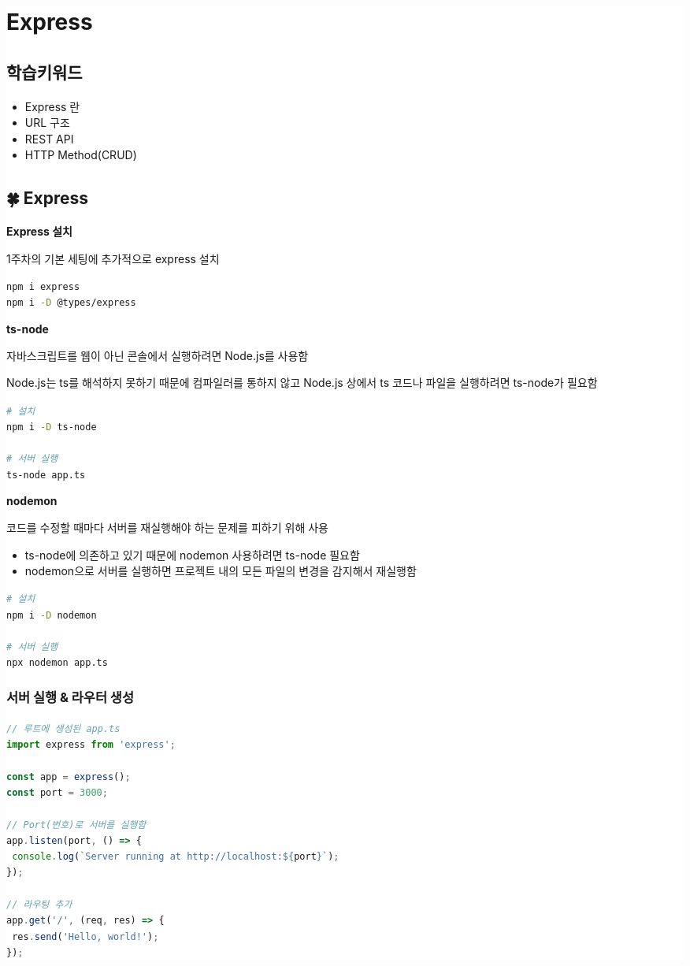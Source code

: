 # Express

## 학습키워드

- Express 란
- URL 구조
- REST API
- HTTP Method(CRUD)

## 🍀 Express

**Express 설치**

1주차의 기본 세팅에 추가적으로 express 설치

```bash
npm i express
npm i -D @types/express
```

**ts-node**

자바스크립트를 웹이 아닌 콘솔에서 실행하려면 Node.js를 사용함

Node.js는 ts를 해석하지 못하기 때문에 컴파일러를 통하지 않고 Node.js 상에서 ts 코드나 파일을 실행하려면 ts-node가 필요함

```bash
# 설치
npm i -D ts-node

# 서버 실행
ts-node app.ts
```

**nodemon**

코드를 수정할 때마다 서버를 재실행해야 하는 문제를 피하기 위해 사용

- ts-node에 의존하고 있기 때문에 nodemon 사용하려면 ts-node 필요함
- nodemon으로 서버를 실행하면 프로젝트 내의 모든 파일의 변경을 감지해서 재실행함

```bash
# 설치
npm i -D nodemon

# 서버 실행
npx nodemon app.ts
```

### 서버 실행 & 라우터 생성

```jsx
// 루트에 생성된 app.ts
import express from 'express';

const app = express();
const port = 3000;

// Port(번호)로 서버를 실행함
app.listen(port, () => {
 console.log(`Server running at http://localhost:${port}`);
});

// 라우팅 추가
app.get('/', (req, res) => {
 res.send('Hello, world!');
});
```